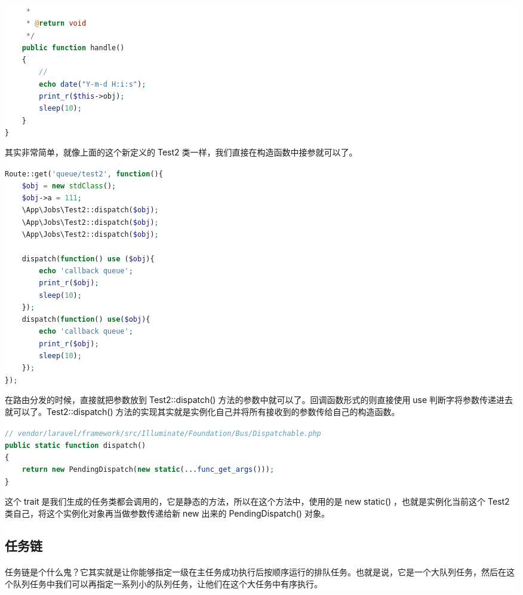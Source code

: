 ```php
     *
     * @return void
     */
    public function handle()
    {
        //
        echo date("Y-m-d H:i:s");
        print_r($this->obj);
        sleep(10);
    }
}
```

其实非常简单，就像上面的这个新定义的 Test2 类一样，我们直接在构造函数中接参就可以了。

```php
Route::get('queue/test2', function(){
    $obj = new stdClass();
    $obj->a = 111;
    \App\Jobs\Test2::dispatch($obj);
    \App\Jobs\Test2::dispatch($obj);
    \App\Jobs\Test2::dispatch($obj);

    dispatch(function() use ($obj){
        echo 'callback queue';
        print_r($obj);
        sleep(10);
    });
    dispatch(function() use($obj){
        echo 'callback queue';
        print_r($obj);
        sleep(10);
    });
});
```

在路由分发的时候，直接就把参数放到 Test2::dispatch() 方法的参数中就可以了。回调函数形式的则直接使用 use 判断字将参数传递进去就可以了。Test2::dispatch() 方法的实现其实就是实例化自己并将所有接收到的参数传给自己的构造函数。

```php
// vendor/laravel/framework/src/Illuminate/Foundation/Bus/Dispatchable.php
public static function dispatch()
{
    return new PendingDispatch(new static(...func_get_args()));
}
```

这个 trait 是我们生成的任务类都会调用的，它是静态的方法，所以在这个方法中，使用的是 new static() ，也就是实例化当前这个 Test2 类自己，将这个实例化对象再当做参数传递给新 new 出来的 PendingDispatch() 对象。

## 任务链

任务链是个什么鬼？它其实就是让你能够指定一级在主任务成功执行后按顺序运行的排队任务。也就是说，它是一个大队列任务，然后在这个队列任务中我们可以再指定一系列小的队列任务，让他们在这个大任务中有序执行。
